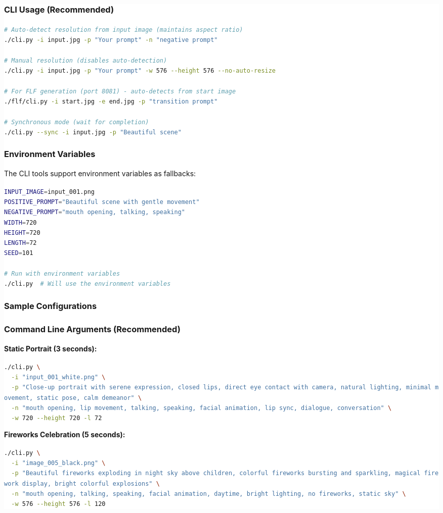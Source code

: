 ### CLI Usage (Recommended)
```bash
# Auto-detect resolution from input image (maintains aspect ratio)
./cli.py -i input.jpg -p "Your prompt" -n "negative prompt"

# Manual resolution (disables auto-detection)
./cli.py -i input.jpg -p "Your prompt" -w 576 --height 576 --no-auto-resize

# For FLF generation (port 8081) - auto-detects from start image
./flf/cli.py -i start.jpg -e end.jpg -p "transition prompt"

# Synchronous mode (wait for completion)
./cli.py --sync -i input.jpg -p "Beautiful scene"
```

### Environment Variables

The CLI tools support environment variables as fallbacks:

```bash
INPUT_IMAGE=input_001.png
POSITIVE_PROMPT="Beautiful scene with gentle movement"
NEGATIVE_PROMPT="mouth opening, talking, speaking"
WIDTH=720
HEIGHT=720
LENGTH=72
SEED=101

# Run with environment variables
./cli.py  # Will use the environment variables
```

### Sample Configurations

### Command Line Arguments (Recommended)

**Static Portrait (3 seconds):**
```bash
./cli.py \
  -i "input_001_white.png" \
  -p "Close-up portrait with serene expression, closed lips, direct eye contact with camera, natural lighting, minimal movement, static pose, calm demeanor" \
  -n "mouth opening, lip movement, talking, speaking, facial animation, lip sync, dialogue, conversation" \
  -w 720 --height 720 -l 72
```

**Fireworks Celebration (5 seconds):**
```bash
./cli.py \
  -i "image_005_black.png" \
  -p "Beautiful fireworks exploding in night sky above children, colorful fireworks bursting and sparkling, magical firework display, bright colorful explosions" \
  -n "mouth opening, talking, speaking, facial animation, daytime, bright lighting, no fireworks, static sky" \
  -w 576 --height 576 -l 120
```
